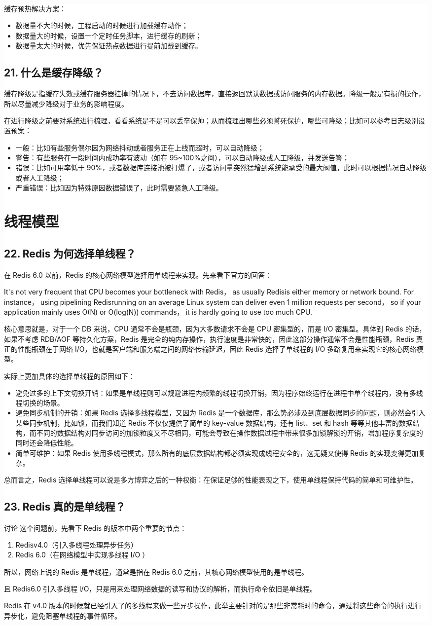 缓存预热解决方案：

- 数据量不大的时候，工程启动的时候进行加载缓存动作；
- 数据量大的时候，设置一个定时任务脚本，进行缓存的刷新；
- 数据量太大的时候，优先保证热点数据进行提前加载到缓存。

## 21. 什么是缓存降级？

缓存降级是指缓存失效或缓存服务器挂掉的情况下，不去访问数据库，直接返回默认数据或访问服务的内存数据。降级一般是有损的操作，所以尽量减少降级对于业务的影响程度。

在进行降级之前要对系统进行梳理，看看系统是不是可以丢卒保帅；从而梳理出哪些必须誓死保护，哪些可降级；比如可以参考日志级别设置预案：

- 一般：比如有些服务偶尔因为网络抖动或者服务正在上线而超时，可以自动降级；
- 警告：有些服务在一段时间内成功率有波动（如在 95~100%之间），可以自动降级或人工降级，并发送告警；
- 错误：比如可用率低于 90%，或者数据库连接池被打爆了，或者访问量突然猛增到系统能承受的最大阀值，此时可以根据情况自动降级或者人工降级；
- 严重错误：比如因为特殊原因数据错误了，此时需要紧急人工降级。

# 线程模型

## 22. Redis 为何选择单线程？

在 Redis 6.0 以前，Redis 的核心网络模型选择用单线程来实现。先来看下官方的回答：

It's not very frequent that CPU becomes your bottleneck with Redis， as usually Redisis either memory or network bound. For instance， using pipelining Redisrunning on an average Linux system can deliver even 1 million requests per second， so if your application mainly uses O(N) or O(log(N)) commands， it is hardly going to use too much CPU.

核心意思就是，对于一个 DB 来说，CPU 通常不会是瓶颈，因为大多数请求不会是 CPU 密集型的，而是 I/O 密集型。具体到 Redis 的话，如果不考虑 RDB/AOF 等持久化方案，Redis 是完全的纯内存操作，执行速度是非常快的，因此这部分操作通常不会是性能瓶颈，Redis 真正的性能瓶颈在于网络 I/O，也就是客户端和服务端之间的网络传输延迟，因此 Redis 选择了单线程的 I/O 多路复用来实现它的核心网络模型。

实际上更加具体的选择单线程的原因如下：

- 避免过多的上下文切换开销：如果是单线程则可以规避进程内频繁的线程切换开销，因为程序始终运行在进程中单个线程内，没有多线程切换的场景。
- 避免同步机制的开销：如果 Redis 选择多线程模型，又因为 Redis 是一个数据库，那么势必涉及到底层数据同步的问题，则必然会引入某些同步机制，比如锁，而我们知道 Redis 不仅仅提供了简单的 key-value 数据结构，还有 list、set 和 hash 等等其他丰富的数据结构，而不同的数据结构对同步访问的加锁粒度又不尽相同，可能会导致在操作数据过程中带来很多加锁解锁的开销，增加程序复杂度的同时还会降低性能。
- 简单可维护：如果 Redis 使用多线程模式，那么所有的底层数据结构都必须实现成线程安全的，这无疑又使得 Redis 的实现变得更加复杂。

总而言之，Redis 选择单线程可以说是多方博弈之后的一种权衡：在保证足够的性能表现之下，使用单线程保持代码的简单和可维护性。

## 23. Redis 真的是单线程？

讨论 这个问题前，先看下 Redis 的版本中两个重要的节点：

1. Redisv4.0（引入多线程处理异步任务）
2. Redis 6.0（在网络模型中实现多线程 I/O ）

所以，网络上说的 Redis 是单线程，通常是指在 Redis 6.0 之前，其核心网络模型使用的是单线程。

且 Redis6.0 引入多线程 I/O，只是用来处理网络数据的读写和协议的解析，而执行命令依旧是单线程。

Redis 在 v4.0 版本的时候就已经引入了的多线程来做一些异步操作，此举主要针对的是那些非常耗时的命令，通过将这些命令的执行进行异步化，避免阻塞单线程的事件循环。
